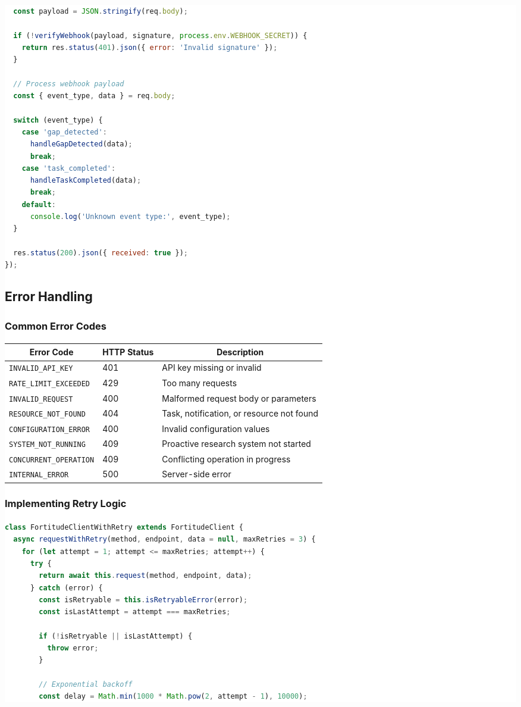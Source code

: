 ```javascript
  const payload = JSON.stringify(req.body);
  
  if (!verifyWebhook(payload, signature, process.env.WEBHOOK_SECRET)) {
    return res.status(401).json({ error: 'Invalid signature' });
  }
  
  // Process webhook payload
  const { event_type, data } = req.body;
  
  switch (event_type) {
    case 'gap_detected':
      handleGapDetected(data);
      break;
    case 'task_completed':
      handleTaskCompleted(data);
      break;
    default:
      console.log('Unknown event type:', event_type);
  }
  
  res.status(200).json({ received: true });
});
```

## <error-handling>Error Handling</error-handling>

### <error-codes>Common Error Codes</error-codes>

| Error Code | HTTP Status | Description |
|------------|-------------|-------------|
| `INVALID_API_KEY` | 401 | API key missing or invalid |
| `RATE_LIMIT_EXCEEDED` | 429 | Too many requests |
| `INVALID_REQUEST` | 400 | Malformed request body or parameters |
| `RESOURCE_NOT_FOUND` | 404 | Task, notification, or resource not found |
| `CONFIGURATION_ERROR` | 400 | Invalid configuration values |
| `SYSTEM_NOT_RUNNING` | 409 | Proactive research system not started |
| `CONCURRENT_OPERATION` | 409 | Conflicting operation in progress |
| `INTERNAL_ERROR` | 500 | Server-side error |

### <retry-logic>Implementing Retry Logic</retry-logic>

```javascript
class FortitudeClientWithRetry extends FortitudeClient {
  async requestWithRetry(method, endpoint, data = null, maxRetries = 3) {
    for (let attempt = 1; attempt <= maxRetries; attempt++) {
      try {
        return await this.request(method, endpoint, data);
      } catch (error) {
        const isRetryable = this.isRetryableError(error);
        const isLastAttempt = attempt === maxRetries;
        
        if (!isRetryable || isLastAttempt) {
          throw error;
        }
        
        // Exponential backoff
        const delay = Math.min(1000 * Math.pow(2, attempt - 1), 10000);
```